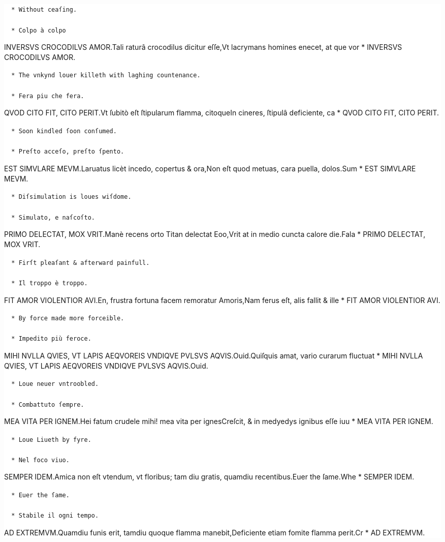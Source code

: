       * Without ceaſing.

      * Colpo à colpo
INVERSVS CROCODILVS AMOR.Tali raturâ crocodilus dicitur eſſe,Vt lacrymans homines enecet, at que vor
      * INVERSVS CROCODILVS AMOR.

      * The vnkynd louer killeth with laghing countenance.

      * Fera piu che fera.
QVOD CITO FIT, CITO PERIT.Vt ſubitò eſt ſtipularum flamma, citoqueIn cineres, ſtipulâ deficiente, ca
      * QVOD CITO FIT, CITO PERIT.

      * Soon kindled ſoon conſumed.

      * Preſto acceſo, preſto ſpento.
EST SIMVLARE MEVM.Laruatus licèt incedo, copertus & ora,Non eſt quod metuas, cara puella, dolos.Sum 
      * EST SIMVLARE MEVM.

      * Diſsimulation is loues wiſdome.

      * Simulato, e naſcoſto.
PRIMO DELECTAT, MOX VRIT.Manè recens orto Titan delectat Eoo,Vrit at in medio cuncta calore die.Fala
      * PRIMO DELECTAT, MOX VRIT.

      * Firſt pleaſant & afterward painfull.

      * Il troppo è troppo.
FIT AMOR VIOLENTIOR AVI.En, frustra fortuna facem remoratur Amoris,Nam ferus eſt, alis fallit & ille
      * FIT AMOR VIOLENTIOR AVI.

      * By force made more forceible.

      * Impedito più feroce.
MIHI NVLLA QVIES, VT LAPIS AEQVOREIS VNDIQVE PVLSVS AQVIS.Ouid.Quiſquis amat, vario curarum fluctuat
      * MIHI NVLLA QVIES, VT LAPIS AEQVOREIS VNDIQVE PVLSVS AQVIS.Ouid.

      * Loue neuer vntroobled.

      * Combattuto ſempre.
MEA VITA PER IGNEM.Hei fatum crudele mihi! mea vita per ignesCreſcit, & in medyedys ignibus eſſe iuu
      * MEA VITA PER IGNEM.

      * Loue Liueth by fyre.

      * Nel foco viuo.
SEMPER IDEM.Amica non eſt vtendum, vt floribus; tam diu gratis, quamdiu recentibus.Euer the ſame.Whe
      * SEMPER IDEM.

      * Euer the ſame.

      * Stabile il ogni tempo.
AD EXTREMVM.Quamdiu funis erit, tamdiu quoque flamma manebit,Deficiente etiam fomite flamma perit.Cr
      * AD EXTREMVM.
